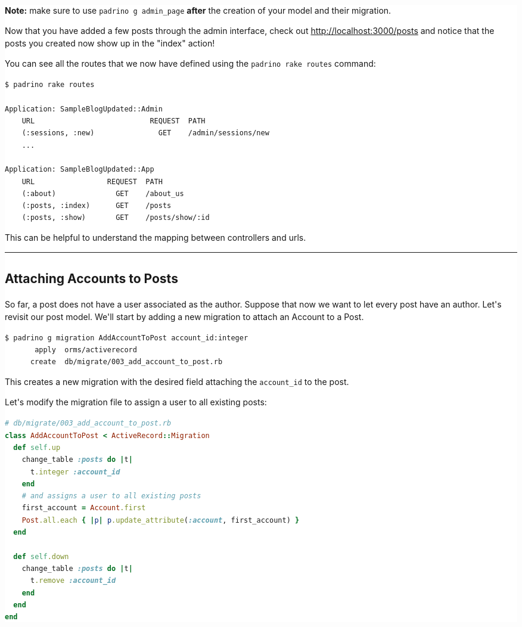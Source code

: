 **Note:** make sure to use `padrino g admin_page` **after** the creation of your
  model and their migration.

Now that you have added a few posts through the admin interface, check out
<http://localhost:3000/posts> and notice that the posts you created now show up
in the "index" action!

You can see all the routes that we now have defined using the `padrino rake
routes` command:

```shell
$ padrino rake routes

Application: SampleBlogUpdated::Admin
    URL                           REQUEST  PATH
    (:sessions, :new)               GET    /admin/sessions/new
    ...

Application: SampleBlogUpdated::App
    URL                 REQUEST  PATH
    (:about)              GET    /about_us
    (:posts, :index)      GET    /posts
    (:posts, :show)       GET    /posts/show/:id
```

This can be helpful to understand the mapping between controllers and urls.

--------------------------------------------------------------------------------

## Attaching Accounts to Posts

So far, a post does not have a user associated as the author. Suppose that now
we want to let every post have an author. Let's revisit our post model. We'll
start by adding a new migration to attach an Account to a Post.

```shell
$ padrino g migration AddAccountToPost account_id:integer
       apply  orms/activerecord
      create  db/migrate/003_add_account_to_post.rb
```

This creates a new migration with the desired field attaching the `account_id` to
the post.

Let's modify the migration file to assign a user to all existing posts:

```ruby
# db/migrate/003_add_account_to_post.rb
class AddAccountToPost < ActiveRecord::Migration
  def self.up
    change_table :posts do |t|
      t.integer :account_id
    end
    # and assigns a user to all existing posts
    first_account = Account.first
    Post.all.each { |p| p.update_attribute(:account, first_account) }
  end

  def self.down
    change_table :posts do |t|
      t.remove :account_id
    end
  end
end
```
